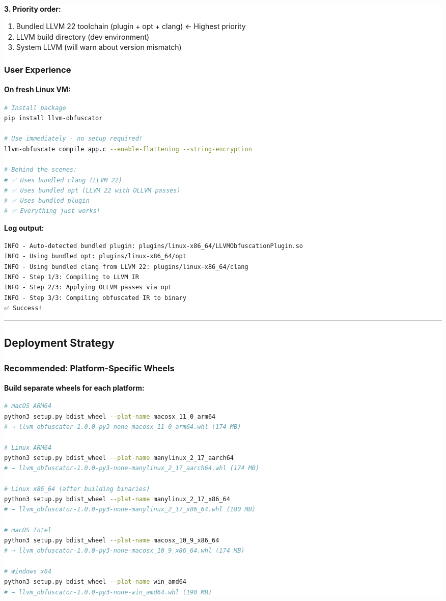 **3. Priority order:**
1. Bundled LLVM 22 toolchain (plugin + opt + clang) ← Highest priority
2. LLVM build directory (dev environment)
3. System LLVM (will warn about version mismatch)

### User Experience

**On fresh Linux VM:**
```bash
# Install package
pip install llvm-obfuscator

# Use immediately - no setup required!
llvm-obfuscate compile app.c --enable-flattening --string-encryption

# Behind the scenes:
# ✅ Uses bundled clang (LLVM 22)
# ✅ Uses bundled opt (LLVM 22 with OLLVM passes)
# ✅ Uses bundled plugin
# ✅ Everything just works!
```

**Log output:**
```
INFO - Auto-detected bundled plugin: plugins/linux-x86_64/LLVMObfuscationPlugin.so
INFO - Using bundled opt: plugins/linux-x86_64/opt
INFO - Using bundled clang from LLVM 22: plugins/linux-x86_64/clang
INFO - Step 1/3: Compiling to LLVM IR
INFO - Step 2/3: Applying OLLVM passes via opt
INFO - Step 3/3: Compiling obfuscated IR to binary
✅ Success!
```

---

## Deployment Strategy

### Recommended: Platform-Specific Wheels

**Build separate wheels for each platform:**

```bash
# macOS ARM64
python3 setup.py bdist_wheel --plat-name macosx_11_0_arm64
# → llvm_obfuscator-1.0.0-py3-none-macosx_11_0_arm64.whl (174 MB)

# Linux ARM64
python3 setup.py bdist_wheel --plat-name manylinux_2_17_aarch64
# → llvm_obfuscator-1.0.0-py3-none-manylinux_2_17_aarch64.whl (174 MB)

# Linux x86_64 (after building binaries)
python3 setup.py bdist_wheel --plat-name manylinux_2_17_x86_64
# → llvm_obfuscator-1.0.0-py3-none-manylinux_2_17_x86_64.whl (180 MB)

# macOS Intel
python3 setup.py bdist_wheel --plat-name macosx_10_9_x86_64
# → llvm_obfuscator-1.0.0-py3-none-macosx_10_9_x86_64.whl (174 MB)

# Windows x64
python3 setup.py bdist_wheel --plat-name win_amd64
# → llvm_obfuscator-1.0.0-py3-none-win_amd64.whl (190 MB)
```
